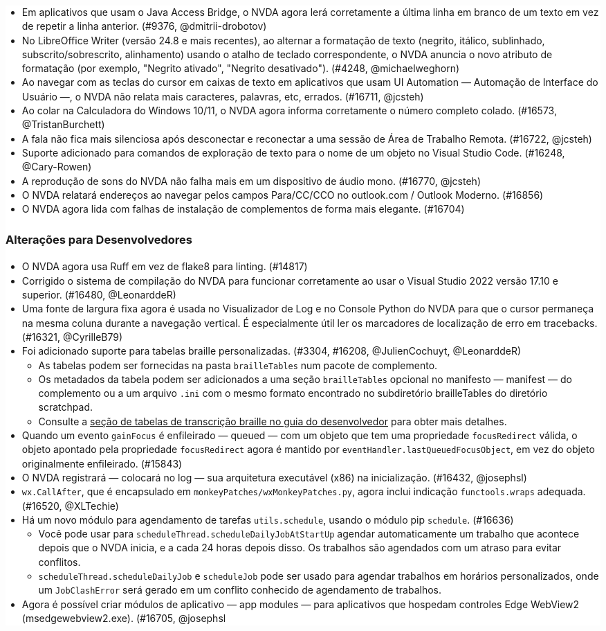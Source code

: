 * Em aplicativos que usam o Java Access Bridge, o NVDA agora lerá corretamente a última linha em branco de um texto em vez de repetir a linha anterior. (#9376, @dmitrii-drobotov)
* No LibreOffice Writer (versão 24.8 e mais recentes), ao alternar a formatação de texto (negrito, itálico, sublinhado, subscrito/sobrescrito, alinhamento) usando o atalho de teclado correspondente, o NVDA anuncia o novo atributo de formatação (por exemplo, "Negrito ativado", "Negrito desativado"). (#4248, @michaelweghorn)
* Ao navegar com as teclas do cursor em caixas de texto em aplicativos que usam UI Automation — Automação de Interface do Usuário —, o NVDA não relata mais caracteres, palavras, etc, errados. (#16711, @jcsteh)
* Ao colar na Calculadora do Windows 10/11, o NVDA agora informa corretamente o número completo colado. (#16573, @TristanBurchett)
* A fala não fica mais silenciosa após desconectar e reconectar a uma sessão de Área de Trabalho Remota. (#16722, @jcsteh)
* Suporte adicionado para comandos de exploração de texto para o nome de um objeto no Visual Studio Code. (#16248, @Cary-Rowen)
* A reprodução de sons do NVDA não falha mais em um dispositivo de áudio mono. (#16770, @jcsteh)
* O NVDA relatará endereços ao navegar pelos campos Para/CC/CCO no outlook.com / Outlook Moderno. (#16856)
* O NVDA agora lida com falhas de instalação de complementos de forma mais elegante. (#16704)

### Alterações para Desenvolvedores

* O NVDA agora usa Ruff em vez de flake8 para linting. (#14817)
* Corrigido o sistema de compilação do NVDA para funcionar corretamente ao usar o Visual Studio 2022 versão 17.10 e superior. (#16480, @LeonarddeR)
* Uma fonte de largura fixa agora é usada no Visualizador de Log e no Console Python do NVDA para que o cursor permaneça na mesma coluna durante a navegação vertical.
É especialmente útil ler os marcadores de localização de erro em tracebacks. (#16321, @CyrilleB79)
* Foi adicionado suporte para tabelas braille personalizadas. (#3304, #16208, @JulienCochuyt, @LeonarddeR)
  * As tabelas podem ser fornecidas na pasta `brailleTables` num pacote de complemento.
  * Os metadados da tabela podem ser adicionados a uma seção `brailleTables` opcional no manifesto — manifest — do complemento ou a um arquivo `.ini` com o mesmo formato encontrado no subdiretório brailleTables do diretório scratchpad.
  * Consulte a [seção de tabelas de transcrição braille no guia do desenvolvedor](https://www.nvaccess.org/files/nvda/documentation/developerGuide.html#BrailleTables) para obter mais detalhes.
* Quando um evento `gainFocus` é enfileirado — queued — com um objeto que tem uma propriedade `focusRedirect` válida, o objeto apontado pela propriedade `focusRedirect` agora é mantido por `eventHandler.lastQueuedFocusObject`, em vez do objeto originalmente enfileirado. (#15843)
* O NVDA registrará — colocará no log — sua arquitetura executável (x86) na inicialização. (#16432, @josephsl)
* `wx.CallAfter`, que é encapsulado em `monkeyPatches/wxMonkeyPatches.py`, agora inclui indicação `functools.wraps` adequada. (#16520, @XLTechie)
* Há um novo módulo para agendamento de tarefas `utils.schedule`, usando o módulo pip `schedule`. (#16636)
  * Você pode usar para `scheduleThread.scheduleDailyJobAtStartUp` agendar automaticamente um trabalho que acontece depois que o NVDA inicia, e a cada 24 horas depois disso.
  Os trabalhos são agendados com um atraso para evitar conflitos.
  * `scheduleThread.scheduleDailyJob` e `scheduleJob` pode ser usado para agendar trabalhos em horários personalizados, onde um `JobClashError` será gerado em um conflito conhecido de agendamento de trabalhos.
* Agora é possível criar módulos de aplicativo — app modules — para aplicativos que hospedam controles Edge WebView2 (msedgewebview2.exe). (#16705, @josephsl

